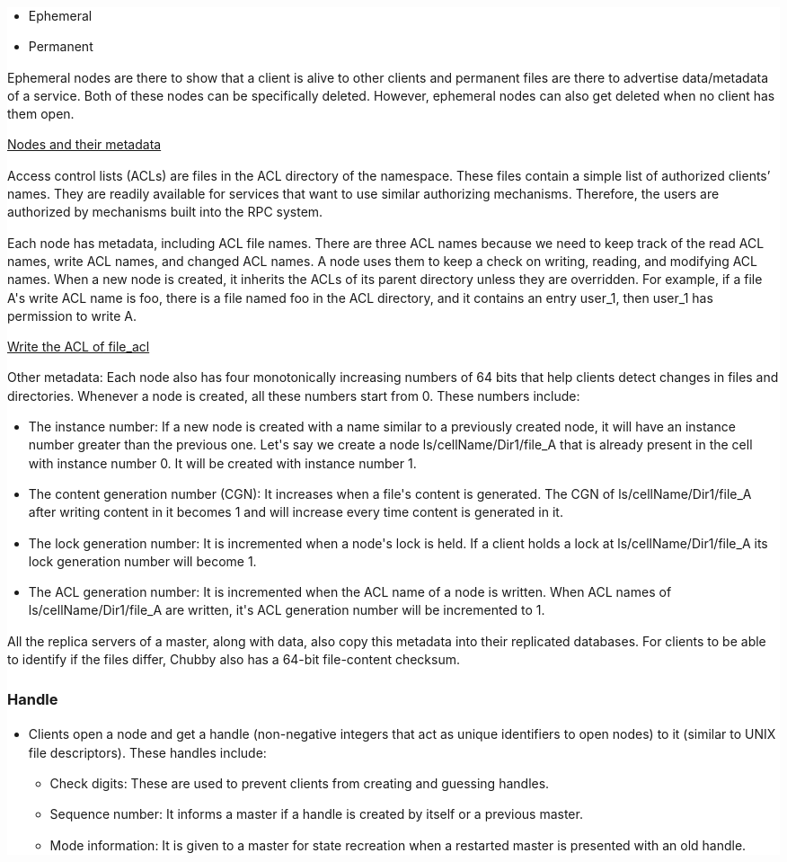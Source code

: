 - Ephemeral

- Permanent

Ephemeral nodes are there to show that a client is alive to other clients and permanent files are there to advertise data/metadata of a service. Both of these nodes can be specifically deleted. However, ephemeral nodes can also get deleted when no client has them open.

[Nodes and their metadata](./nodes.png)

Access control lists (ACLs) are files in the ACL directory of the namespace. These files contain a simple list of authorized clients’ names. They are readily available for services that want to use similar authorizing mechanisms. Therefore, the users are authorized by mechanisms built into the RPC system.

Each node has metadata, including ACL file names. There are three ACL names because we need to keep track of the read ACL names, write ACL names, and changed ACL names. A node uses them to keep a check on writing, reading, and modifying ACL names. When a new node is created, it inherits the ACLs of its parent directory unless they are overridden. For example, if a file A's write ACL name is foo, there is a file named foo in the ACL directory, and it contains an entry user_1, then user_1 has permission to write A.

[Write the ACL of file_acl](./write)


Other metadata: Each node also has four monotonically increasing numbers of 64 bits that help clients detect changes in files and directories. Whenever a node is created, all these numbers start from 0. These numbers include:

- The instance number: If a new node is created with a name similar to a previously created node, it will have an instance number greater than the previous one. Let's say we create a node ls/cellName/Dir1/file_A that is already present in the cell with instance number 0. It will be created with instance number 1.

- The content generation number (CGN): It increases when a file's content is generated. The CGN of ls/cellName/Dir1/file_A after writing content in it becomes 1 and will increase every time content is generated in it.

- The lock generation number: It is incremented when a node's lock is held. If a client holds a lock at ls/cellName/Dir1/file_A its lock generation number will become 1.

- The ACL generation number: It is incremented when the ACL name of a node is written. When ACL names of ls/cellName/Dir1/file_A are written, it's ACL generation number will be incremented to 1.

All the replica servers of a master, along with data, also copy this metadata into their replicated databases. For clients to be able to identify if the files differ, Chubby also has a 64-bit file-content checksum.

### Handle

- Clients open a node and get a handle (non-negative integers that act as unique identifiers to open nodes) to it (similar to UNIX file descriptors). These handles include:

    - Check digits: These are used to prevent clients from creating and guessing handles.

    - Sequence number: It informs a master if a handle is created by itself or a previous master.

    - Mode information: It is given to a master for state recreation when a restarted master is presented with an old handle.
